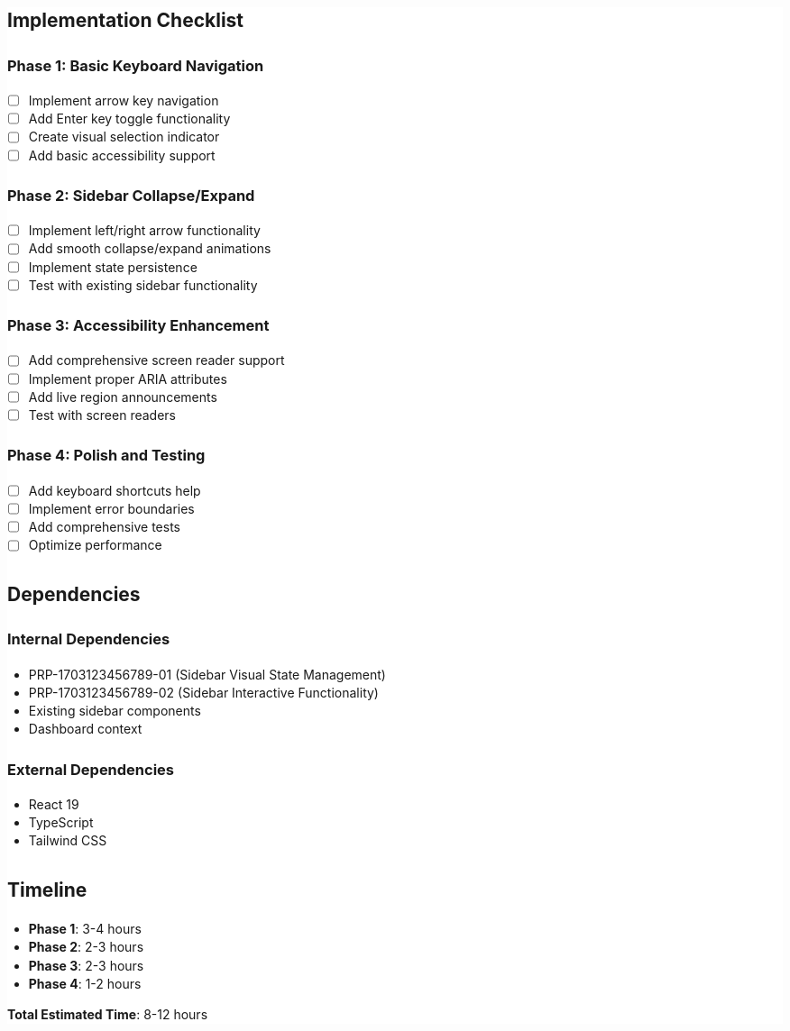 ## Implementation Checklist

### Phase 1: Basic Keyboard Navigation
- [ ] Implement arrow key navigation
- [ ] Add Enter key toggle functionality
- [ ] Create visual selection indicator
- [ ] Add basic accessibility support

### Phase 2: Sidebar Collapse/Expand
- [ ] Implement left/right arrow functionality
- [ ] Add smooth collapse/expand animations
- [ ] Implement state persistence
- [ ] Test with existing sidebar functionality

### Phase 3: Accessibility Enhancement
- [ ] Add comprehensive screen reader support
- [ ] Implement proper ARIA attributes
- [ ] Add live region announcements
- [ ] Test with screen readers

### Phase 4: Polish and Testing
- [ ] Add keyboard shortcuts help
- [ ] Implement error boundaries
- [ ] Add comprehensive tests
- [ ] Optimize performance

## Dependencies

### Internal Dependencies
- PRP-1703123456789-01 (Sidebar Visual State Management)
- PRP-1703123456789-02 (Sidebar Interactive Functionality)
- Existing sidebar components
- Dashboard context

### External Dependencies
- React 19
- TypeScript
- Tailwind CSS

## Timeline

- **Phase 1**: 3-4 hours
- **Phase 2**: 2-3 hours
- **Phase 3**: 2-3 hours
- **Phase 4**: 1-2 hours

**Total Estimated Time**: 8-12 hours 
